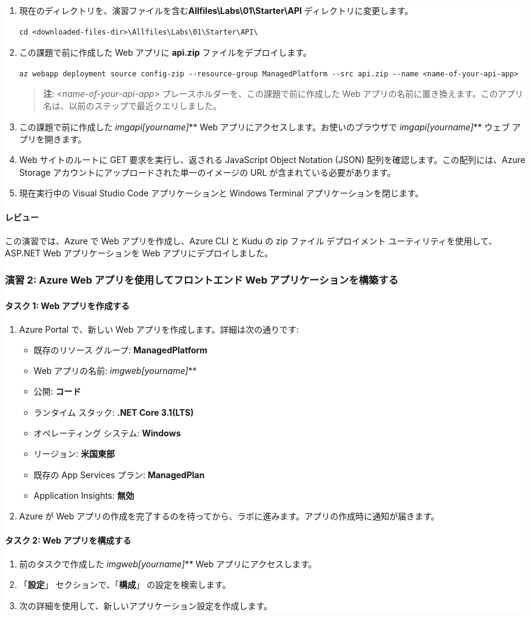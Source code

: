 1.  現在のディレクトリを、演習ファイルを含む**Allfiles\\Labs\\01\\Starter\\API** ディレクトリに変更します。

    ```
    cd <downloaded-files-dir>\Allfiles\Labs\01\Starter\API\
    ```

1.  この課題で前に作成した Web アプリに **api.zip** ファイルをデプロイします。

    ```
    az webapp deployment source config-zip --resource-group ManagedPlatform --src api.zip --name <name-of-your-api-app>
    ```

    > **注**: *\<name-of-your-api-app\>* プレースホルダーを、この課題で前に作成した Web アプリの名前に置き換えます。このアプリ名は、以前のステップで最近クエリしました。

1.	この課題で前に作成した **imgapi*[yourname]*** Web アプリにアクセスします。お使いのブラウザで **imgapi*[yourname]*** ウェブ アプリを開きます。

1.	Web サイトのルートに GET 要求を実行し、返される JavaScript Object Notation (JSON) 配列を確認します。この配列には、Azure Storage アカウントにアップロードされた単一のイメージの URL が含まれている必要があります。

1.  現在実行中の Visual Studio Code アプリケーションと Windows Terminal アプリケーションを閉じます。

#### レビュー

この演習では、Azure で Web アプリを作成し、Azure CLI  と Kudu の zip ファイル デプロイメント ユーティリティを使用して、ASP.NET Web アプリケーションを Web アプリにデプロイしました。

### 演習 2: Azure Web アプリを使用してフロントエンド Web アプリケーションを構築する

#### タスク 1: Web アプリを作成する

1.	Azure Portal で、新しい Web アプリを作成します。詳細は次の通りです:

    -   既存のリソース グループ: **ManagedPlatform**
    
    -   Web アプリの名前: **imgweb*[yourname]***

    -   公開: **コード**

    - ランタイム スタック: **.NET Core 3.1(LTS)**

    - オペレーティング システム: **Windows**

    - リージョン: **米国東部**

    - 既存の App Services プラン: **ManagedPlan**

    - Application Insights: **無効**

1.  Azure が Web アプリの作成を完了するのを待ってから、ラボに進みます。アプリの作成時に通知が届きます。

#### タスク 2: Web アプリを構成する

1.  前のタスクで作成した **imgweb*[yourname]*** Web アプリにアクセスします。

1.  「**設定**」 セクションで、「**構成**」 の設定を検索します。  

1.  次の詳細を使用して、新しいアプリケーション設定を作成します。
    